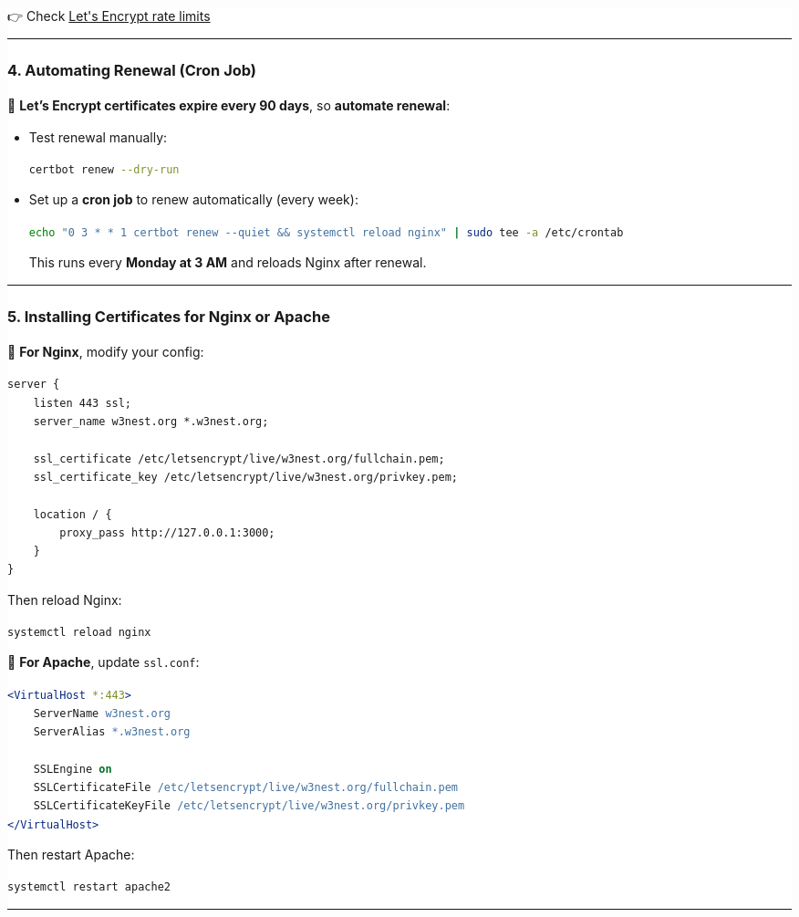 👉 Check [Let's Encrypt rate limits](https://letsencrypt.org/docs/rate-limits/)  

---

### **4. Automating Renewal (Cron Job)**
🔄 **Let’s Encrypt certificates expire every 90 days**, so **automate renewal**:  
- Test renewal manually:  
  ```sh
  certbot renew --dry-run
  ```
- Set up a **cron job** to renew automatically (every week):  
  ```sh
  echo "0 3 * * 1 certbot renew --quiet && systemctl reload nginx" | sudo tee -a /etc/crontab
  ```
  This runs every **Monday at 3 AM** and reloads Nginx after renewal.  

---

### **5. Installing Certificates for Nginx or Apache**
🔧 **For Nginx**, modify your config:  
```nginx
server {
    listen 443 ssl;
    server_name w3nest.org *.w3nest.org;

    ssl_certificate /etc/letsencrypt/live/w3nest.org/fullchain.pem;
    ssl_certificate_key /etc/letsencrypt/live/w3nest.org/privkey.pem;

    location / {
        proxy_pass http://127.0.0.1:3000;
    }
}
```
Then reload Nginx:  
```sh
systemctl reload nginx
```

🔧 **For Apache**, update `ssl.conf`:  
```apache
<VirtualHost *:443>
    ServerName w3nest.org
    ServerAlias *.w3nest.org

    SSLEngine on
    SSLCertificateFile /etc/letsencrypt/live/w3nest.org/fullchain.pem
    SSLCertificateKeyFile /etc/letsencrypt/live/w3nest.org/privkey.pem
</VirtualHost>
```
Then restart Apache:  
```sh
systemctl restart apache2
```

---